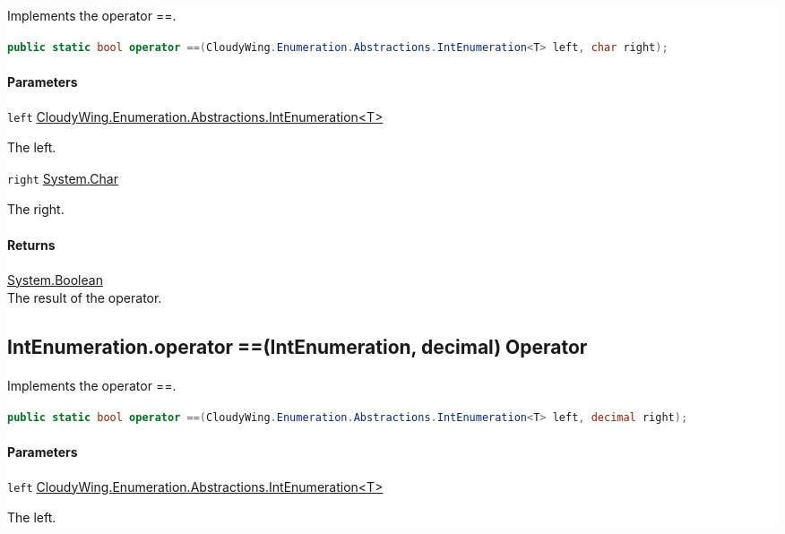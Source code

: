 Implements the operator ==.

```csharp
public static bool operator ==(CloudyWing.Enumeration.Abstractions.IntEnumeration<T> left, char right);
```
#### Parameters

<a name='CloudyWing.Enumeration.Abstractions.IntEnumeration_T_.op_Equality(CloudyWing.Enumeration.Abstractions.IntEnumeration_T_,char).left'></a>

`left` [CloudyWing.Enumeration.Abstractions.IntEnumeration&lt;](CloudyWing.Enumeration.Abstractions.IntEnumeration_T_.md 'CloudyWing.Enumeration.Abstractions.IntEnumeration<T>')[T](CloudyWing.Enumeration.Abstractions.IntEnumeration_T_.md#CloudyWing.Enumeration.Abstractions.IntEnumeration_T_.T 'CloudyWing.Enumeration.Abstractions.IntEnumeration<T>.T')[&gt;](CloudyWing.Enumeration.Abstractions.IntEnumeration_T_.md 'CloudyWing.Enumeration.Abstractions.IntEnumeration<T>')

The left.

<a name='CloudyWing.Enumeration.Abstractions.IntEnumeration_T_.op_Equality(CloudyWing.Enumeration.Abstractions.IntEnumeration_T_,char).right'></a>

`right` [System.Char](https://docs.microsoft.com/en-us/dotnet/api/System.Char 'System.Char')

The right.

#### Returns
[System.Boolean](https://docs.microsoft.com/en-us/dotnet/api/System.Boolean 'System.Boolean')  
The result of the operator.

<a name='CloudyWing.Enumeration.Abstractions.IntEnumeration_T_.op_Equality(CloudyWing.Enumeration.Abstractions.IntEnumeration_T_,decimal)'></a>

## IntEnumeration<T>.operator ==(IntEnumeration<T>, decimal) Operator

Implements the operator ==.

```csharp
public static bool operator ==(CloudyWing.Enumeration.Abstractions.IntEnumeration<T> left, decimal right);
```
#### Parameters

<a name='CloudyWing.Enumeration.Abstractions.IntEnumeration_T_.op_Equality(CloudyWing.Enumeration.Abstractions.IntEnumeration_T_,decimal).left'></a>

`left` [CloudyWing.Enumeration.Abstractions.IntEnumeration&lt;](CloudyWing.Enumeration.Abstractions.IntEnumeration_T_.md 'CloudyWing.Enumeration.Abstractions.IntEnumeration<T>')[T](CloudyWing.Enumeration.Abstractions.IntEnumeration_T_.md#CloudyWing.Enumeration.Abstractions.IntEnumeration_T_.T 'CloudyWing.Enumeration.Abstractions.IntEnumeration<T>.T')[&gt;](CloudyWing.Enumeration.Abstractions.IntEnumeration_T_.md 'CloudyWing.Enumeration.Abstractions.IntEnumeration<T>')

The left.

<a name='CloudyWing.Enumeration.Abstractions.IntEnumeration_T_.op_Equality(CloudyWing.Enumeration.Abstractions.IntEnumeration_T_,decimal).right'></a>
